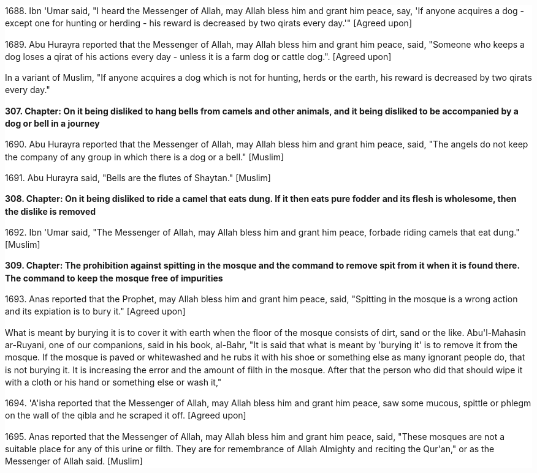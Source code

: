 1688\. Ibn \'Umar said, \"I heard the Messenger of Allah, may Allah
bless him and grant him peace, say, \'If anyone acquires a dog - except
one for hunting or herding - his reward is decreased by two qirats every
day.\'\" \[Agreed upon\]

1689\. Abu Hurayra reported that the Messenger of Allah, may Allah bless
him and grant him peace, said, \"Someone who keeps a dog loses a qirat
of his actions every day - unless it is a farm dog or cattle dog.\".
\[Agreed upon\]

In a variant of Muslim, \"If anyone acquires a dog which is not for
hunting, herds or the earth, his reward is decreased by two qirats every
day.\"

**307. Chapter: On it being disliked to hang bells from camels and other
animals, and it being disliked to be accompanied by a dog or bell in a
journey**

1690\. Abu Hurayra reported that the Messenger of Allah, may Allah bless
him and grant him peace, said, \"The angels do not keep the company of
any group in which there is a dog or a bell.\" \[Muslim\]

1691\. Abu Hurayra said, \"Bells are the flutes of Shaytan.\" \[Muslim\]

**308. Chapter: On it being disliked to ride a camel that eats dung. If
it then eats pure fodder and its flesh is wholesome, then the dislike is
removed**

1692\. Ibn \'Umar said, \"The Messenger of Allah, may Allah bless him
and grant him peace, forbade riding camels that eat dung.\" \[Muslim\]

**309. Chapter: The prohibition against spitting in the mosque and the
command to remove spit from it when it is found there. The command to
keep the mosque free of impurities**

1693\. Anas reported that the Prophet, may Allah bless him and grant him
peace, said, \"Spitting in the mosque is a wrong action and its
expiation is to bury it.\" \[Agreed upon\]

What is meant by burying it is to cover it with earth when the floor of
the mosque consists of dirt, sand or the like. Abu\'l-Mahasin ar-Ruyani,
one of our companions, said in his book, al-Bahr, \"It is said that what
is meant by \'burying it\' is to remove it from the mosque. If the
mosque is paved or whitewashed and he rubs it with his shoe or something
else as many ignorant people do, that is not burying it. It is
increasing the error and the amount of filth in the mosque. After that
the person who did that should wipe it with a cloth or his hand or
something else or wash it,\"

1694\. \'A\'isha reported that the Messenger of Allah, may Allah bless
him and grant him peace, saw some mucous, spittle or phlegm on the wall
of the qibla and he scraped it off. \[Agreed upon\]

1695\. Anas reported that the Messenger of Allah, may Allah bless him
and grant him peace, said, \"These mosques are not a suitable place for
any of this urine or filth. They are for remembrance of Allah Almighty
and reciting the Qur\'an,\" or as the Messenger of Allah said.
\[Muslim\]

